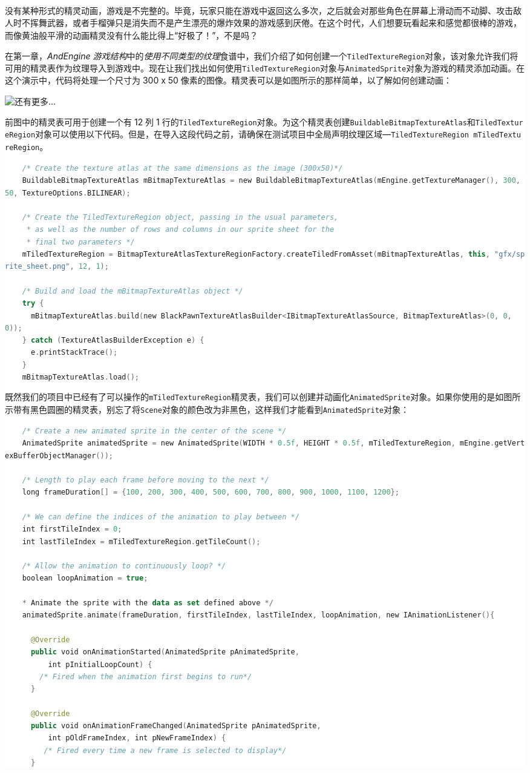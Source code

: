 没有某种形式的精灵动画，游戏是不完整的。毕竟，玩家只能在游戏中返回这么多次，之后就会对那些角色在屏幕上滑动而不动脚、攻击敌人时不挥舞武器，或者手榴弹只是消失而不是产生漂亮的爆炸效果的游戏感到厌倦。在这个时代，人们想要玩看起来和感觉都很棒的游戏，而像黄油般平滑的动画精灵没有什么能比得上“好极了！”，不是吗？

在第一章，*AndEngine 游戏结构*中的*使用不同类型的纹理*食谱中，我们介绍了如何创建一个`TiledTextureRegion`对象，该对象允许我们将可用的精灵表作为纹理导入到游戏中。现在让我们找出如何使用`TiledTextureRegion`对象与`AnimatedSprite`对象为游戏的精灵添加动画。在这个演示中，代码将处理一个尺寸为 300 x 50 像素的图像。精灵表可以是如图所示的那样简单，以了解如何创建动画：

![还有更多...](img/978-1-849518-98-7_02_09.jpg)

前图中的精灵表可用于创建一个有 12 列 1 行的`TiledTextureRegion`对象。为这个精灵表创建`BuildableBitmapTextureAtlas`和`TiledTextureRegion`对象可以使用以下代码。但是，在导入这段代码之前，请确保在测试项目中全局声明纹理区域—`TiledTextureRegion mTiledTextureRegion`。

```kt
    /* Create the texture atlas at the same dimensions as the image (300x50)*/
    BuildableBitmapTextureAtlas mBitmapTextureAtlas = new BuildableBitmapTextureAtlas(mEngine.getTextureManager(), 300, 50, TextureOptions.BILINEAR);

    /* Create the TiledTextureRegion object, passing in the usual parameters,
     * as well as the number of rows and columns in our sprite sheet for the 
     * final two parameters */
    mTiledTextureRegion = BitmapTextureAtlasTextureRegionFactory.createTiledFromAsset(mBitmapTextureAtlas, this, "gfx/sprite_sheet.png", 12, 1);

    /* Build and load the mBitmapTextureAtlas object */
    try {
      mBitmapTextureAtlas.build(new BlackPawnTextureAtlasBuilder<IBitmapTextureAtlasSource, BitmapTextureAtlas>(0, 0, 0));
    } catch (TextureAtlasBuilderException e) {
      e.printStackTrace();
    }
    mBitmapTextureAtlas.load();
```

既然我们的项目中已经有了可以操作的`mTiledTextureRegion`精灵表，我们可以创建并动画化`AnimatedSprite`对象。如果你使用的是如图所示带有黑色圆圈的精灵表，别忘了将`Scene`对象的颜色改为非黑色，这样我们才能看到`AnimatedSprite`对象：

```kt
    /* Create a new animated sprite in the center of the scene */
    AnimatedSprite animatedSprite = new AnimatedSprite(WIDTH * 0.5f, HEIGHT * 0.5f, mTiledTextureRegion, mEngine.getVertexBufferObjectManager());

    /* Length to play each frame before moving to the next */
    long frameDuration[] = {100, 200, 300, 400, 500, 600, 700, 800, 900, 1000, 1100, 1200};

    /* We can define the indices of the animation to play between */
    int firstTileIndex = 0;
    int lastTileIndex = mTiledTextureRegion.getTileCount();

    /* Allow the animation to continuously loop? */
    boolean loopAnimation = true;

    * Animate the sprite with the data as set defined above */
    animatedSprite.animate(frameDuration, firstTileIndex, lastTileIndex, loopAnimation, new IAnimationListener(){

      @Override
      public void onAnimationStarted(AnimatedSprite pAnimatedSprite,
          int pInitialLoopCount) {
        /* Fired when the animation first begins to run*/
      }

      @Override
      public void onAnimationFrameChanged(AnimatedSprite pAnimatedSprite,
          int pOldFrameIndex, int pNewFrameIndex) {
         /* Fired every time a new frame is selected to display*/
      }
```